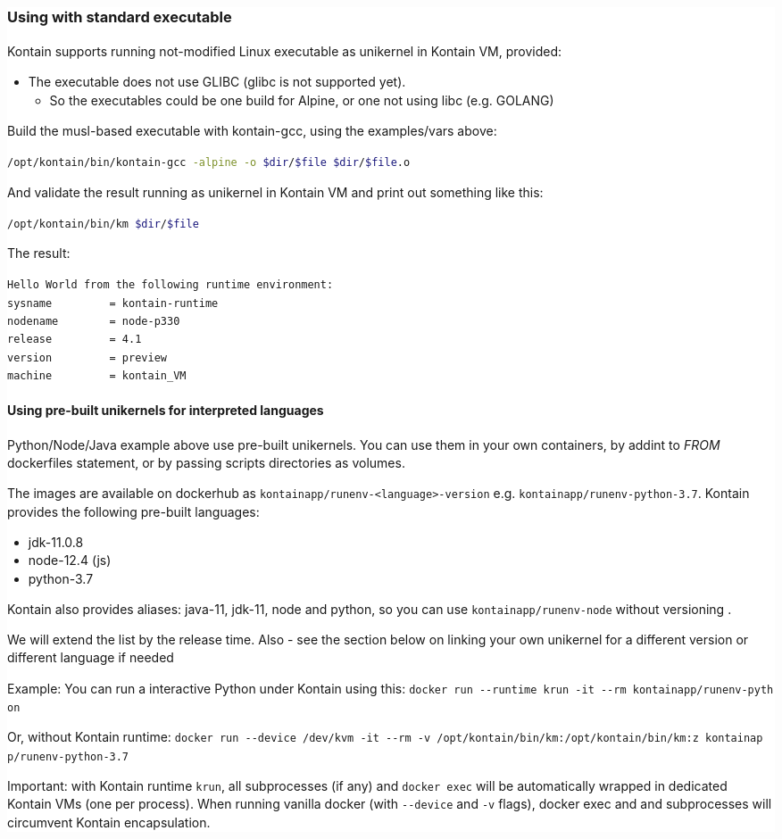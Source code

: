 ### Using with standard executable

Kontain supports running not-modified Linux executable as unikernel in Kontain VM, provided:

- The executable does not use GLIBC (glibc is not supported yet).
  - So the executables could be one build for Alpine, or one not using libc (e.g. GOLANG)

Build the musl-based executable with kontain-gcc, using the examples/vars above:

```bash
/opt/kontain/bin/kontain-gcc -alpine -o $dir/$file $dir/$file.o
```

And validate the result running as unikernel in Kontain VM and print out something like this:

```sh
/opt/kontain/bin/km $dir/$file
```

The result:

```sh
Hello World from the following runtime environment:
sysname         = kontain-runtime
nodename        = node-p330
release         = 4.1
version         = preview
machine         = kontain_VM
```

#### Using pre-built unikernels for interpreted languages

Python/Node/Java example above use pre-built unikernels.
You can use them in your own containers, by addint to *FROM* dockerfiles statement, or by passing scripts directories as volumes.

The images are available on dockerhub as `kontainapp/runenv-<language>-version` e.g. `kontainapp/runenv-python-3.7`. Kontain provides the following pre-built languages:

- jdk-11.0.8
- node-12.4 (js)
- python-3.7

Kontain also provides aliases: java-11, jdk-11, node and python, so you can use `kontainapp/runenv-node` without versioning .

We will extend the list by the release time. Also - see the section below on linking your own unikernel for a different version or different language if needed

Example:  You can run a interactive Python under Kontain using this: `docker run --runtime krun -it --rm kontainapp/runenv-python`

Or, without Kontain runtime:  `docker run --device /dev/kvm -it --rm -v /opt/kontain/bin/km:/opt/kontain/bin/km:z kontainapp/runenv-python-3.7`

Important: with Kontain runtime `krun`, all subprocesses (if any) and `docker exec` will be automatically wrapped in dedicated Kontain VMs (one per process). When running vanilla docker (with `--device` and `-v` flags), docker exec and and subprocesses will circumvent Kontain encapsulation.
